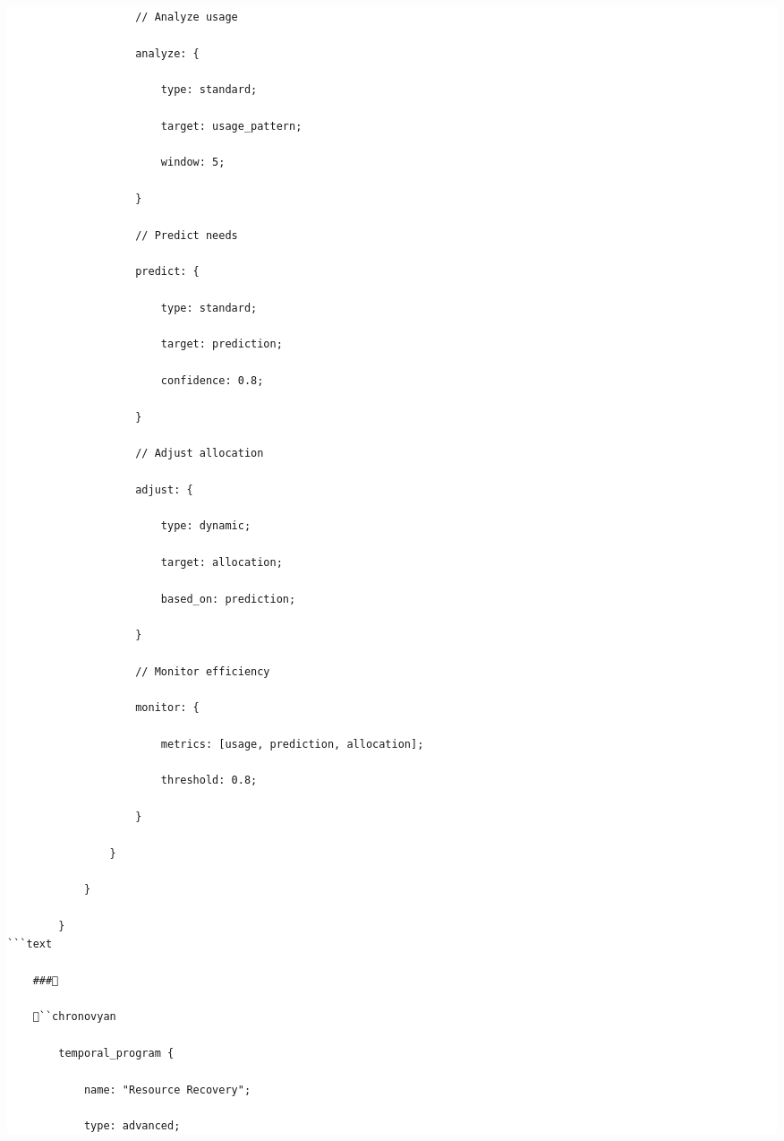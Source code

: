 ```text
                    // Analyze usage

                    analyze: {

                        type: standard;

                        target: usage_pattern;

                        window: 5;

                    }

                    // Predict needs

                    predict: {

                        type: standard;

                        target: prediction;

                        confidence: 0.8;

                    }

                    // Adjust allocation

                    adjust: {

                        type: dynamic;

                        target: allocation;

                        based_on: prediction;

                    }

                    // Monitor efficiency

                    monitor: {

                        metrics: [usage, prediction, allocation];

                        threshold: 0.8;

                    }

                }

            }

        }
```text

    ###

    ``chronovyan

        temporal_program {

            name: "Resource Recovery";

            type: advanced;

```